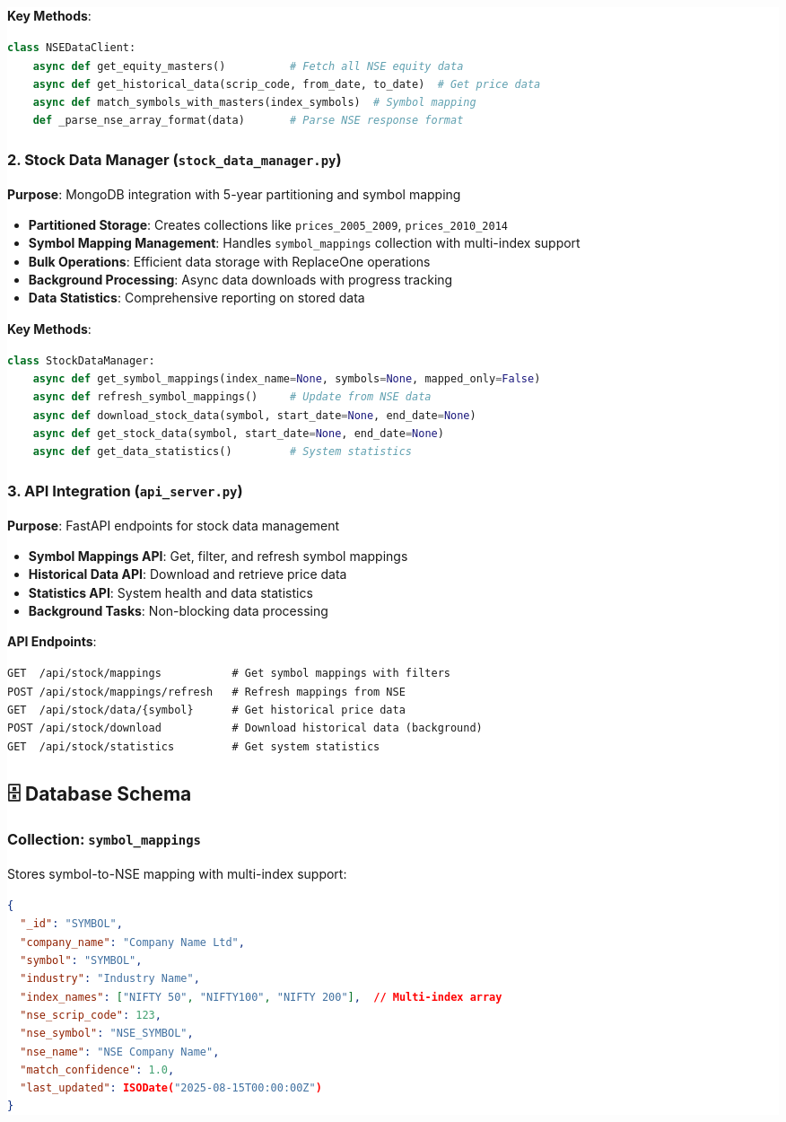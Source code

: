 **Key Methods**:
```python
class NSEDataClient:
    async def get_equity_masters()          # Fetch all NSE equity data
    async def get_historical_data(scrip_code, from_date, to_date)  # Get price data
    async def match_symbols_with_masters(index_symbols)  # Symbol mapping
    def _parse_nse_array_format(data)       # Parse NSE response format
```

### 2. Stock Data Manager (`stock_data_manager.py`)
**Purpose**: MongoDB integration with 5-year partitioning and symbol mapping
- **Partitioned Storage**: Creates collections like `prices_2005_2009`, `prices_2010_2014`
- **Symbol Mapping Management**: Handles `symbol_mappings` collection with multi-index support
- **Bulk Operations**: Efficient data storage with ReplaceOne operations
- **Background Processing**: Async data downloads with progress tracking
- **Data Statistics**: Comprehensive reporting on stored data

**Key Methods**:
```python
class StockDataManager:
    async def get_symbol_mappings(index_name=None, symbols=None, mapped_only=False)
    async def refresh_symbol_mappings()     # Update from NSE data
    async def download_stock_data(symbol, start_date=None, end_date=None)
    async def get_stock_data(symbol, start_date=None, end_date=None)
    async def get_data_statistics()         # System statistics
```

### 3. API Integration (`api_server.py`)
**Purpose**: FastAPI endpoints for stock data management
- **Symbol Mappings API**: Get, filter, and refresh symbol mappings
- **Historical Data API**: Download and retrieve price data
- **Statistics API**: System health and data statistics
- **Background Tasks**: Non-blocking data processing

**API Endpoints**:
```
GET  /api/stock/mappings           # Get symbol mappings with filters
POST /api/stock/mappings/refresh   # Refresh mappings from NSE
GET  /api/stock/data/{symbol}      # Get historical price data
POST /api/stock/download           # Download historical data (background)
GET  /api/stock/statistics         # Get system statistics
```

## 🗄️ Database Schema

### Collection: `symbol_mappings`
Stores symbol-to-NSE mapping with multi-index support:
```json
{
  "_id": "SYMBOL",
  "company_name": "Company Name Ltd",
  "symbol": "SYMBOL",
  "industry": "Industry Name",
  "index_names": ["NIFTY 50", "NIFTY100", "NIFTY 200"],  // Multi-index array
  "nse_scrip_code": 123,
  "nse_symbol": "NSE_SYMBOL",
  "nse_name": "NSE Company Name",
  "match_confidence": 1.0,
  "last_updated": ISODate("2025-08-15T00:00:00Z")
}
```
